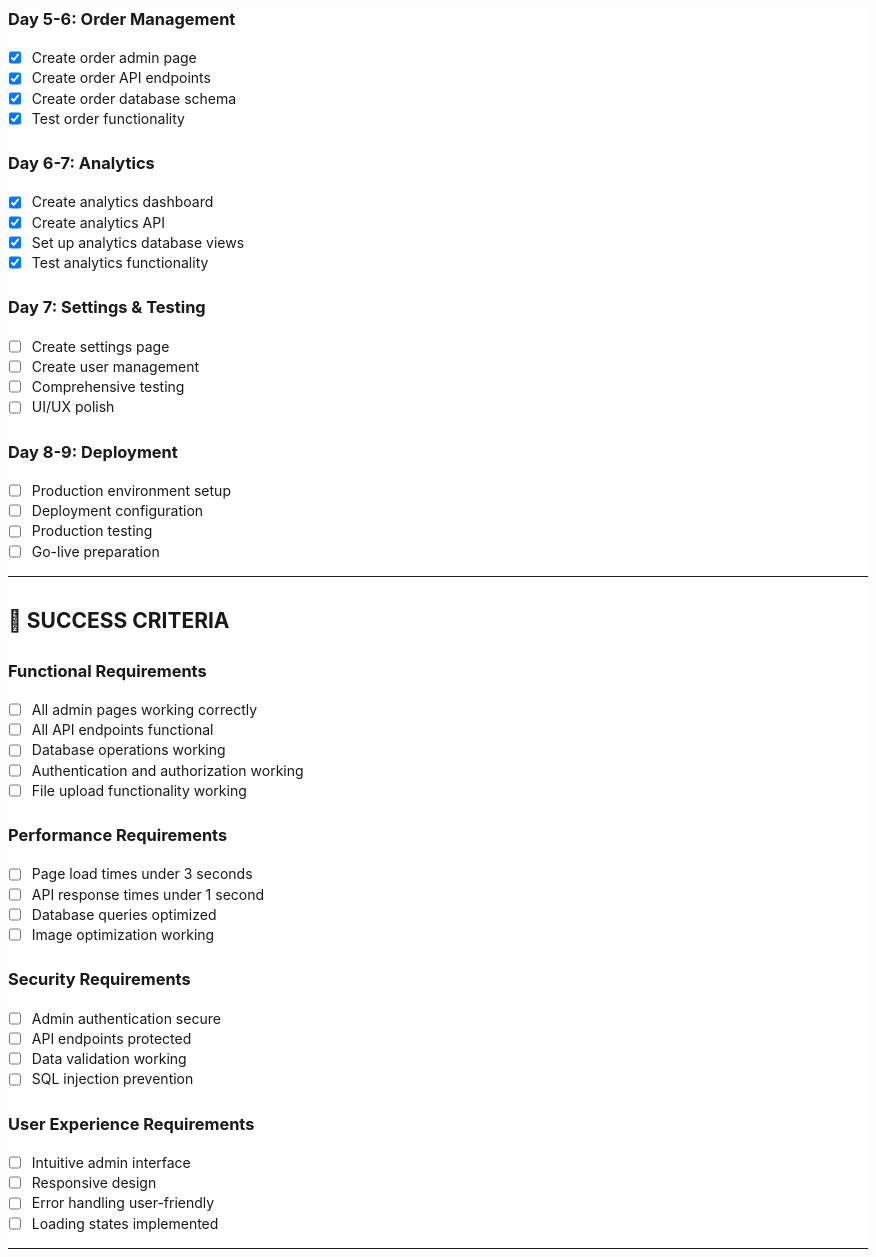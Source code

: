 ### **Day 5-6: Order Management**
- [x] Create order admin page
- [x] Create order API endpoints
- [x] Create order database schema
- [x] Test order functionality

### **Day 6-7: Analytics**
- [x] Create analytics dashboard
- [x] Create analytics API
- [x] Set up analytics database views
- [x] Test analytics functionality

### **Day 7: Settings & Testing**
- [ ] Create settings page
- [ ] Create user management
- [ ] Comprehensive testing
- [ ] UI/UX polish

### **Day 8-9: Deployment**
- [ ] Production environment setup
- [ ] Deployment configuration
- [ ] Production testing
- [ ] Go-live preparation

---

## 🎯 **SUCCESS CRITERIA**

### **Functional Requirements**
- [ ] All admin pages working correctly
- [ ] All API endpoints functional
- [ ] Database operations working
- [ ] Authentication and authorization working
- [ ] File upload functionality working

### **Performance Requirements**
- [ ] Page load times under 3 seconds
- [ ] API response times under 1 second
- [ ] Database queries optimized
- [ ] Image optimization working

### **Security Requirements**
- [ ] Admin authentication secure
- [ ] API endpoints protected
- [ ] Data validation working
- [ ] SQL injection prevention

### **User Experience Requirements**
- [ ] Intuitive admin interface
- [ ] Responsive design
- [ ] Error handling user-friendly
- [ ] Loading states implemented

---